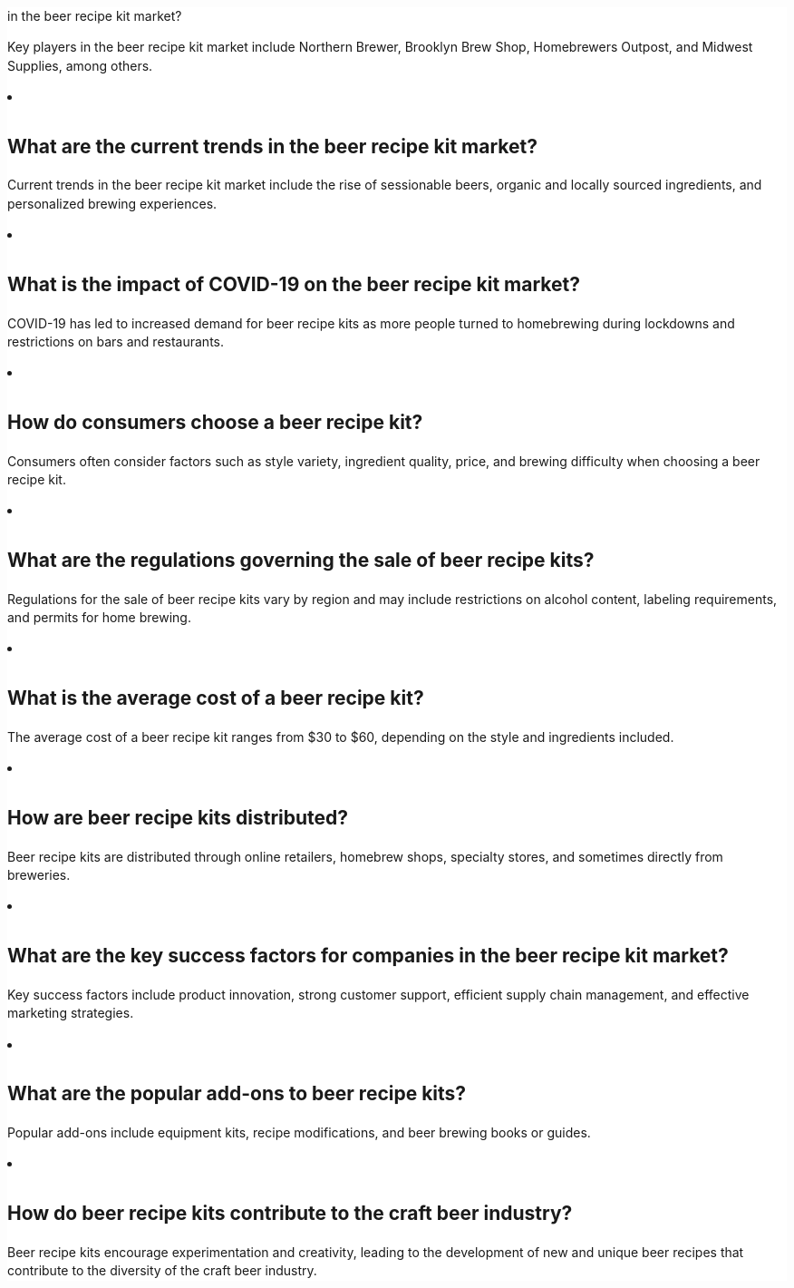 in the beer recipe kit market?</h2> <p>Key players in the beer recipe kit market include Northern Brewer, Brooklyn Brew Shop, Homebrewers Outpost, and Midwest Supplies, among others.</p> </li> <li> <h2>What are the current trends in the beer recipe kit market?</h2> <p>Current trends in the beer recipe kit market include the rise of sessionable beers, organic and locally sourced ingredients, and personalized brewing experiences.</p> </li> <li> <h2>What is the impact of COVID-19 on the beer recipe kit market?</h2> <p>COVID-19 has led to increased demand for beer recipe kits as more people turned to homebrewing during lockdowns and restrictions on bars and restaurants.</p> </li> <li> <h2>How do consumers choose a beer recipe kit?</h2> <p>Consumers often consider factors such as style variety, ingredient quality, price, and brewing difficulty when choosing a beer recipe kit.</p> </li> <li> <h2>What are the regulations governing the sale of beer recipe kits?</h2> <p>Regulations for the sale of beer recipe kits vary by region and may include restrictions on alcohol content, labeling requirements, and permits for home brewing.</p> </li> <li> <h2>What is the average cost of a beer recipe kit?</h2> <p>The average cost of a beer recipe kit ranges from $30 to $60, depending on the style and ingredients included.</p> </li> <li> <h2>How are beer recipe kits distributed?</h2> <p>Beer recipe kits are distributed through online retailers, homebrew shops, specialty stores, and sometimes directly from breweries.</p> </li> <li> <h2>What are the key success factors for companies in the beer recipe kit market?</h2> <p>Key success factors include product innovation, strong customer support, efficient supply chain management, and effective marketing strategies.</p> </li> <li> <h2>What are the popular add-ons to beer recipe kits?</h2> <p>Popular add-ons include equipment kits, recipe modifications, and beer brewing books or guides.</p> </li> <li> <h2>How do beer recipe kits contribute to the craft beer industry?</h2> <p>Beer recipe kits encourage experimentation and creativity, leading to the development of new and unique beer recipes that contribute to the diversity of the craft beer industry.</p> </li> </ol></body></html></strong></p>

